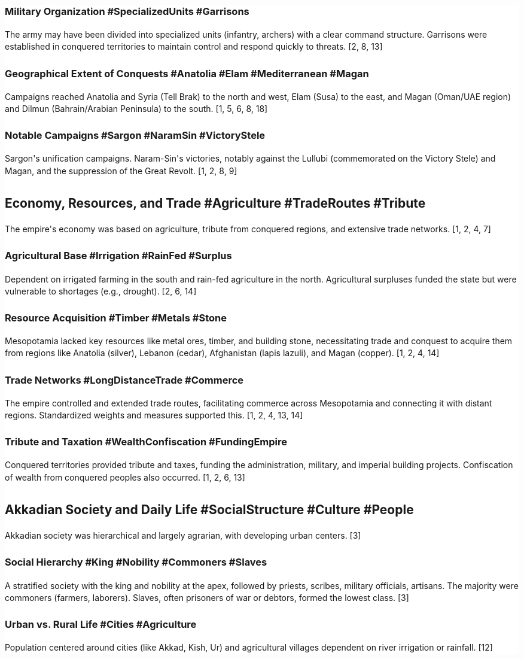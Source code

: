 ### Military Organization #SpecializedUnits #Garrisons
The army may have been divided into specialized units (infantry, archers) with a clear command structure. Garrisons were established in conquered territories to maintain control and respond quickly to threats. [2, 8, 13]

### Geographical Extent of Conquests #Anatolia #Elam #Mediterranean #Magan
Campaigns reached Anatolia and Syria (Tell Brak) to the north and west, Elam (Susa) to the east, and Magan (Oman/UAE region) and Dilmun (Bahrain/Arabian Peninsula) to the south. [1, 5, 6, 8, 18]

### Notable Campaigns #Sargon #NaramSin #VictoryStele
Sargon's unification campaigns. Naram-Sin's victories, notably against the Lullubi (commemorated on the Victory Stele) and Magan, and the suppression of the Great Revolt. [1, 2, 8, 9]

## Economy, Resources, and Trade #Agriculture #TradeRoutes #Tribute
The empire's economy was based on agriculture, tribute from conquered regions, and extensive trade networks. [1, 2, 4, 7]

### Agricultural Base #Irrigation #RainFed #Surplus
Dependent on irrigated farming in the south and rain-fed agriculture in the north. Agricultural surpluses funded the state but were vulnerable to shortages (e.g., drought). [2, 6, 14]

### Resource Acquisition #Timber #Metals #Stone
Mesopotamia lacked key resources like metal ores, timber, and building stone, necessitating trade and conquest to acquire them from regions like Anatolia (silver), Lebanon (cedar), Afghanistan (lapis lazuli), and Magan (copper). [1, 2, 4, 14]

### Trade Networks #LongDistanceTrade #Commerce
The empire controlled and extended trade routes, facilitating commerce across Mesopotamia and connecting it with distant regions. Standardized weights and measures supported this. [1, 2, 4, 13, 14]

### Tribute and Taxation #WealthConfiscation #FundingEmpire
Conquered territories provided tribute and taxes, funding the administration, military, and imperial building projects. Confiscation of wealth from conquered peoples also occurred. [1, 2, 6, 13]

## Akkadian Society and Daily Life #SocialStructure #Culture #People
Akkadian society was hierarchical and largely agrarian, with developing urban centers. [3]

### Social Hierarchy #King #Nobility #Commoners #Slaves
A stratified society with the king and nobility at the apex, followed by priests, scribes, military officials, artisans. The majority were commoners (farmers, laborers). Slaves, often prisoners of war or debtors, formed the lowest class. [3]

### Urban vs. Rural Life #Cities #Agriculture
Population centered around cities (like Akkad, Kish, Ur) and agricultural villages dependent on river irrigation or rainfall. [12]
